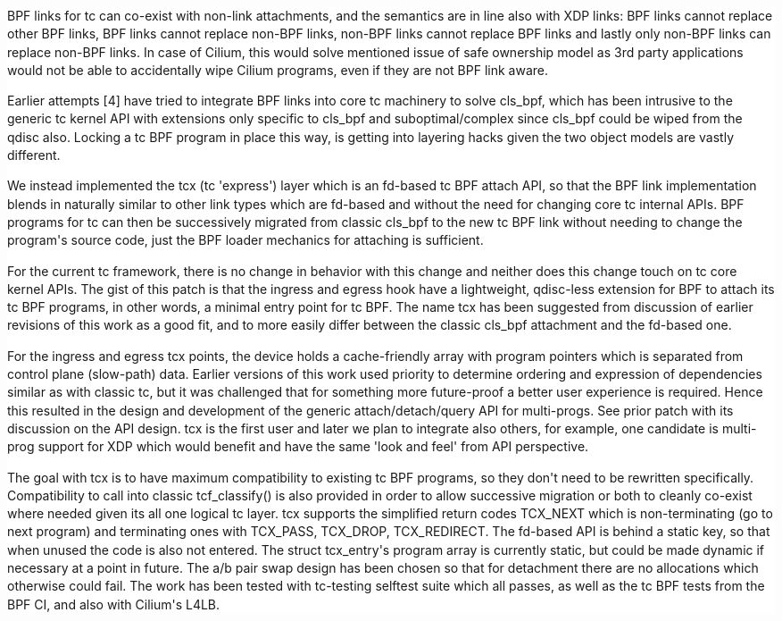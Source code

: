 BPF links for tc can co-exist with non-link attachments, and the semantics are
in line also with XDP links: BPF links cannot replace other BPF links, BPF
links cannot replace non-BPF links, non-BPF links cannot replace BPF links and
lastly only non-BPF links can replace non-BPF links. In case of Cilium, this
would solve mentioned issue of safe ownership model as 3rd party applications
would not be able to accidentally wipe Cilium programs, even if they are not
BPF link aware.

Earlier attempts [4] have tried to integrate BPF links into core tc machinery
to solve cls_bpf, which has been intrusive to the generic tc kernel API with
extensions only specific to cls_bpf and suboptimal/complex since cls_bpf could
be wiped from the qdisc also. Locking a tc BPF program in place this way, is
getting into layering hacks given the two object models are vastly different.

We instead implemented the tcx (tc 'express') layer which is an fd-based tc BPF
attach API, so that the BPF link implementation blends in naturally similar to
other link types which are fd-based and without the need for changing core tc
internal APIs. BPF programs for tc can then be successively migrated from classic
cls_bpf to the new tc BPF link without needing to change the program's source
code, just the BPF loader mechanics for attaching is sufficient.

For the current tc framework, there is no change in behavior with this change
and neither does this change touch on tc core kernel APIs. The gist of this
patch is that the ingress and egress hook have a lightweight, qdisc-less
extension for BPF to attach its tc BPF programs, in other words, a minimal
entry point for tc BPF. The name tcx has been suggested from discussion of
earlier revisions of this work as a good fit, and to more easily differ between
the classic cls_bpf attachment and the fd-based one.

For the ingress and egress tcx points, the device holds a cache-friendly array
with program pointers which is separated from control plane (slow-path) data.
Earlier versions of this work used priority to determine ordering and expression
of dependencies similar as with classic tc, but it was challenged that for
something more future-proof a better user experience is required. Hence this
resulted in the design and development of the generic attach/detach/query API
for multi-progs. See prior patch with its discussion on the API design. tcx is
the first user and later we plan to integrate also others, for example, one
candidate is multi-prog support for XDP which would benefit and have the same
'look and feel' from API perspective.

The goal with tcx is to have maximum compatibility to existing tc BPF programs,
so they don't need to be rewritten specifically. Compatibility to call into
classic tcf_classify() is also provided in order to allow successive migration
or both to cleanly co-exist where needed given its all one logical tc layer.
tcx supports the simplified return codes TCX_NEXT which is non-terminating (go
to next program) and terminating ones with TCX_PASS, TCX_DROP, TCX_REDIRECT.
The fd-based API is behind a static key, so that when unused the code is also
not entered. The struct tcx_entry's program array is currently static, but
could be made dynamic if necessary at a point in future. The a/b pair swap
design has been chosen so that for detachment there are no allocations which
otherwise could fail. The work has been tested with tc-testing selftest suite
which all passes, as well as the tc BPF tests from the BPF CI, and also with
Cilium's L4LB.
